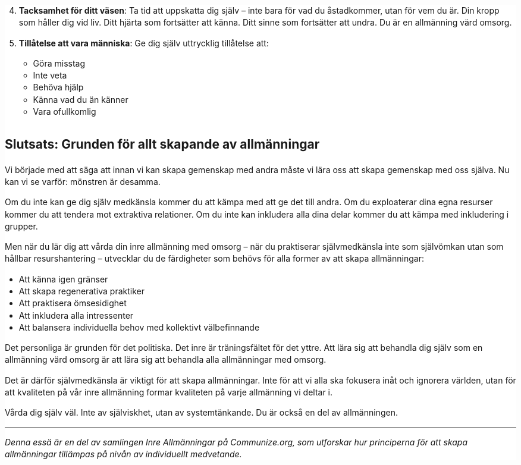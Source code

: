 4.  **Tacksamhet för ditt väsen**: Ta tid att uppskatta dig själv – inte bara för vad du åstadkommer, utan för vem du är. Din kropp som håller dig vid liv. Ditt hjärta som fortsätter att känna. Ditt sinne som fortsätter att undra. Du är en allmänning värd omsorg.

5.  **Tillåtelse att vara människa**: Ge dig själv uttrycklig tillåtelse att:
    -   Göra misstag
    -   Inte veta
    -   Behöva hjälp
    -   Känna vad du än känner
    -   Vara ofullkomlig

## Slutsats: Grunden för allt skapande av allmänningar

Vi började med att säga att innan vi kan skapa gemenskap med andra måste vi lära oss att skapa gemenskap med oss själva. Nu kan vi se varför: mönstren är desamma.

Om du inte kan ge dig själv medkänsla kommer du att kämpa med att ge det till andra. Om du exploaterar dina egna resurser kommer du att tendera mot extraktiva relationer. Om du inte kan inkludera alla dina delar kommer du att kämpa med inkludering i grupper.

Men när du lär dig att vårda din inre allmänning med omsorg – när du praktiserar självmedkänsla inte som självömkan utan som hållbar resurshantering – utvecklar du de färdigheter som behövs för alla former av att skapa allmänningar:
-   Att känna igen gränser
-   Att skapa regenerativa praktiker
-   Att praktisera ömsesidighet
-   Att inkludera alla intressenter
-   Att balansera individuella behov med kollektivt välbefinnande

Det personliga är grunden för det politiska. Det inre är träningsfältet för det yttre. Att lära sig att behandla dig själv som en allmänning värd omsorg är att lära sig att behandla alla allmänningar med omsorg.

Det är därför självmedkänsla är viktigt för att skapa allmänningar. Inte för att vi alla ska fokusera inåt och ignorera världen, utan för att kvaliteten på vår inre allmänning formar kvaliteten på varje allmänning vi deltar i.

Vårda dig själv väl. Inte av själviskhet, utan av systemtänkande. Du är också en del av allmänningen.

---

*Denna essä är en del av samlingen Inre Allmänningar på Communize.org, som utforskar hur principerna för att skapa allmänningar tillämpas på nivån av individuellt medvetande.*
